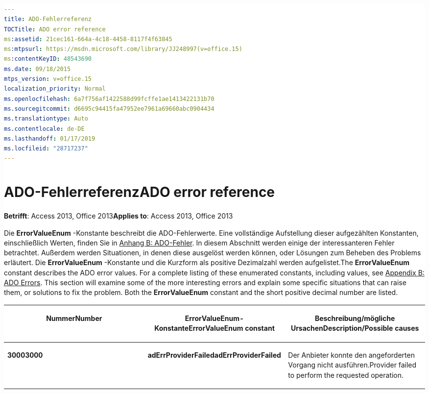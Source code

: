 ```yaml
---
title: ADO-Fehlerreferenz
TOCTitle: ADO error reference
ms:assetid: 21cec161-664a-4c18-4458-8117f4f63845
ms:mtpsurl: https://msdn.microsoft.com/library/JJ248997(v=office.15)
ms:contentKeyID: 48543690
ms.date: 09/18/2015
mtps_version: v=office.15
localization_priority: Normal
ms.openlocfilehash: 6a7f756af1422588d99fcffe1ae1413422131b70
ms.sourcegitcommit: d6695c94415fa47952ee7961a69660abc0904434
ms.translationtype: Auto
ms.contentlocale: de-DE
ms.lasthandoff: 01/17/2019
ms.locfileid: "28717237"
---
```

# <a name="ado-error-reference"></a><span data-ttu-id="0d5f9-102">ADO-Fehlerreferenz</span><span class="sxs-lookup"><span data-stu-id="0d5f9-102">ADO error reference</span></span>

<span data-ttu-id="0d5f9-103">**Betrifft**: Access 2013, Office 2013</span><span class="sxs-lookup"><span data-stu-id="0d5f9-103">**Applies to**: Access 2013, Office 2013</span></span>

<span data-ttu-id="0d5f9-p101">Die **ErrorValueEnum** -Konstante beschreibt die ADO-Fehlerwerte. Eine vollständige Aufstellung dieser aufgezählten Konstanten, einschließlich Werten, finden Sie in [Anhang B: ADO-Fehler](appendix-b-ado-errors.md). In diesem Abschnitt werden einige der interessanteren Fehler betrachtet. Außerdem werden Situationen, in denen diese ausgelöst werden können, oder Lösungen zum Beheben des Problems erläutert. Die **ErrorValueEnum** -Konstante und die Kurzform als positive Dezimalzahl werden aufgelistet.</span><span class="sxs-lookup"><span data-stu-id="0d5f9-p101">The **ErrorValueEnum** constant describes the ADO error values. For a complete listing of these enumerated constants, including values, see [Appendix B: ADO Errors](appendix-b-ado-errors.md). This section will examine some of the more interesting errors and explain some specific situations that can raise them, or solutions to fix the problem. Both the **ErrorValueEnum** constant and the short positive decimal number are listed.</span></span>

<table>
<colgroup>
<col style="width: 33%" />
<col style="width: 33%" />
<col style="width: 33%" />
</colgroup>
<thead>
<tr class="header">
<th><p><span data-ttu-id="0d5f9-108">Nummer</span><span class="sxs-lookup"><span data-stu-id="0d5f9-108">Number</span></span></p></th>
<th><p><span data-ttu-id="0d5f9-109">ErrorValueEnum-Konstante</span><span class="sxs-lookup"><span data-stu-id="0d5f9-109">ErrorValueEnum constant</span></span></p></th>
<th><p><span data-ttu-id="0d5f9-110">Beschreibung/mögliche Ursachen</span><span class="sxs-lookup"><span data-stu-id="0d5f9-110">Description/Possible causes</span></span></p></th>
</tr>
</thead>
<tbody>
<tr class="odd">
<td><p><span data-ttu-id="0d5f9-111"><strong>3000</strong></span><span class="sxs-lookup"><span data-stu-id="0d5f9-111"><strong>3000</strong></span></span></p></td>
<td><p><span data-ttu-id="0d5f9-112"><strong>adErrProviderFailed</strong></span><span class="sxs-lookup"><span data-stu-id="0d5f9-112"><strong>adErrProviderFailed</strong></span></span></p></td>
<td><p><span data-ttu-id="0d5f9-113">Der Anbieter konnte den angeforderten Vorgang nicht ausführen.</span><span class="sxs-lookup"><span data-stu-id="0d5f9-113">Provider failed to perform the requested operation.</span></span></p></td>
</tr>